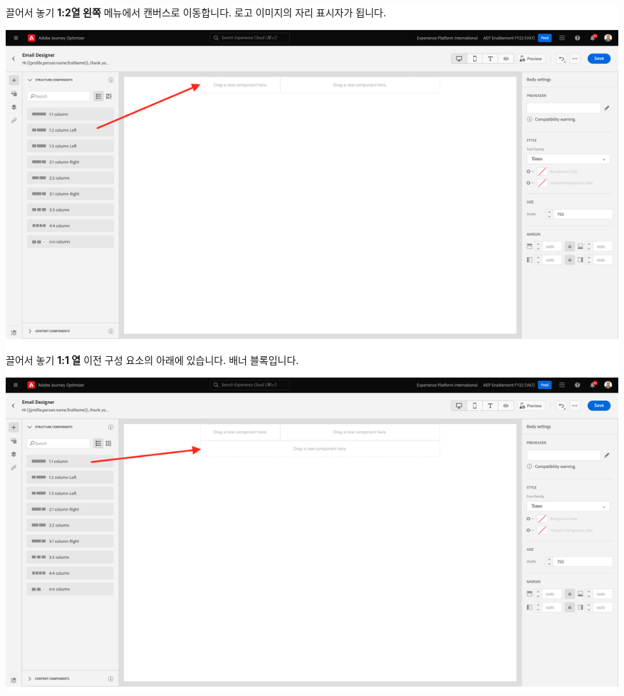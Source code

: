 끌어서 놓기 **1:2열 왼쪽** 메뉴에서 캔버스로 이동합니다. 로고 이미지의 자리 표시자가 됩니다.

![Journey Optimizer](./images/msg14.png)

끌어서 놓기 **1:1 열** 이전 구성 요소의 아래에 있습니다. 배너 블록입니다.

![Journey Optimizer](./images/msg15.png)
